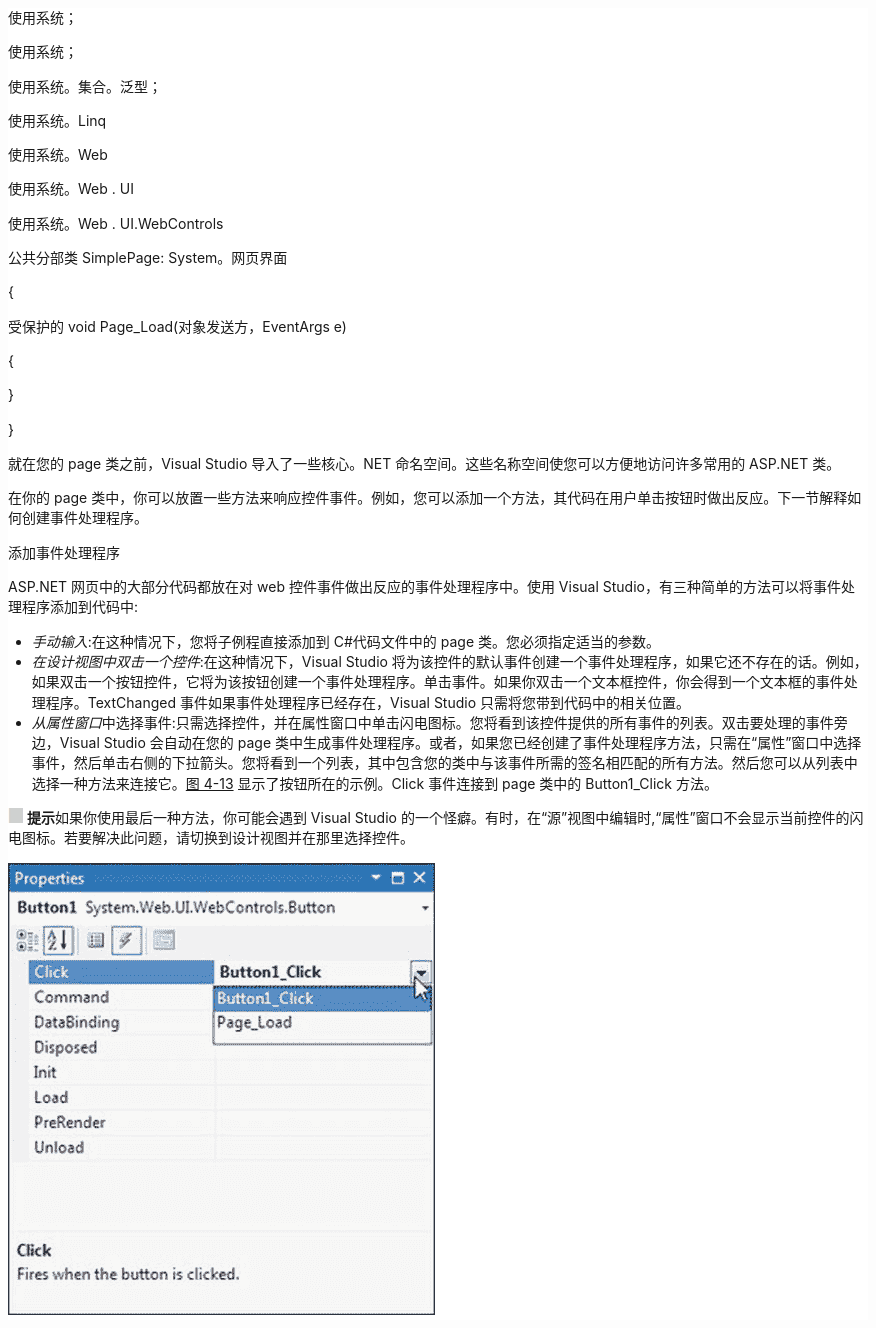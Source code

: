 使用系统；

使用系统；

使用系统。集合。泛型；

使用系统。Linq

使用系统。Web

使用系统。Web . UI

使用系统。Web . UI.WebControls

公共分部类 SimplePage: System。网页界面

{

受保护的 void Page_Load(对象发送方，EventArgs e)

{

}

}

就在您的 page 类之前，Visual Studio 导入了一些核心。NET 命名空间。这些名称空间使您可以方便地访问许多常用的 ASP.NET 类。

在你的 page 类中，你可以放置一些方法来响应控件事件。例如，您可以添加一个方法，其代码在用户单击按钮时做出反应。下一节解释如何创建事件处理程序。

添加事件处理程序

ASP.NET 网页中的大部分代码都放在对 web 控件事件做出反应的事件处理程序中。使用 Visual Studio，有三种简单的方法可以将事件处理程序添加到代码中:

*   *手动输入*:在这种情况下，您将子例程直接添加到 C#代码文件中的 page 类。您必须指定适当的参数。
*   *在设计视图中双击一个控件*:在这种情况下，Visual Studio 将为该控件的默认事件创建一个事件处理程序，如果它还不存在的话。例如，如果双击一个按钮控件，它将为该按钮创建一个事件处理程序。单击事件。如果你双击一个文本框控件，你会得到一个文本框的事件处理程序。TextChanged 事件如果事件处理程序已经存在，Visual Studio 只需将您带到代码中的相关位置。
*   *从属性窗口*中选择事件:只需选择控件，并在属性窗口中单击闪电图标。您将看到该控件提供的所有事件的列表。双击要处理的事件旁边，Visual Studio 会自动在您的 page 类中生成事件处理程序。或者，如果您已经创建了事件处理程序方法，只需在“属性”窗口中选择事件，然后单击右侧的下拉箭头。您将看到一个列表，其中包含您的类中与该事件所需的签名相匹配的所有方法。然后您可以从列表中选择一种方法来连接它。[图 4-13](#Fig000413) 显示了按钮所在的示例。Click 事件连接到 page 类中的 Button1_Click 方法。

![image](img/sq.jpg) **提示**如果你使用最后一种方法，你可能会遇到 Visual Studio 的一个怪癖。有时，在“源”视图中编辑时,“属性”窗口不会显示当前控件的闪电图标。若要解决此问题，请切换到设计视图并在那里选择控件。

![9781430242512_Fig04-13.jpg](img/9781430242512_Fig04-13.jpg)
